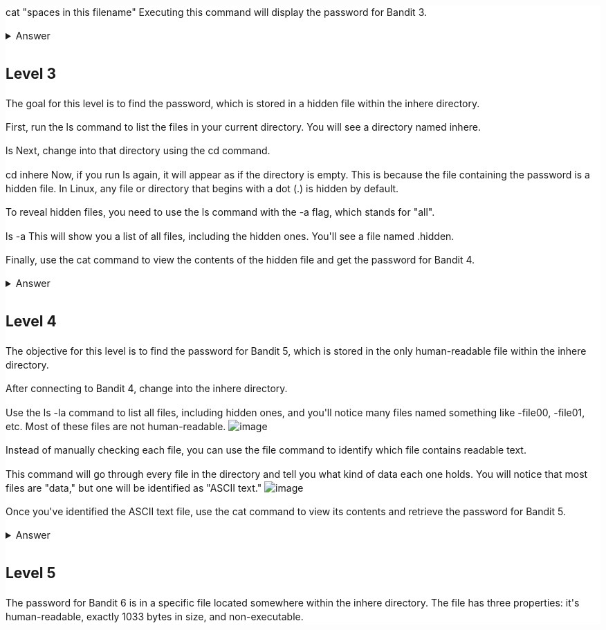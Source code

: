 cat "spaces in this filename"
Executing this command will display the password for Bandit 3.
<details><summary>Answer</summary></details> 

## Level 3
The goal for this level is to find the password, which is stored in a hidden file within the inhere directory.

First, run the ls command to list the files in your current directory. You will see a directory named inhere.

ls
Next, change into that directory using the cd command.

cd inhere
Now, if you run ls again, it will appear as if the directory is empty.  This is because the file containing the password is a hidden file. In Linux, any file or directory that begins with a dot (.) is hidden by default.

To reveal hidden files, you need to use the ls command with the -a flag, which stands for "all".

ls -a
This will show you a list of all files, including the hidden ones. You'll see a file named .hidden.

Finally, use the cat command to view the contents of the hidden file and get the password for Bandit 4.
<details><summary>Answer</summary></details> 

## Level 4
The objective for this level is to find the password for Bandit 5, which is stored in the only human-readable file within the inhere directory.

After connecting to Bandit 4, change into the inhere directory.

Use the ls -la command to list all files, including hidden ones, and you'll notice many files named something like  -file00,  -file01, etc. Most of these files are not human-readable.
<img width="899" height="486" alt="image" src="https://github.com/user-attachments/assets/22662832-aa88-4f4f-8aac-e823c45103c3" />

Instead of manually checking each file, you can use the file command to identify which file contains readable text.

This command will go through every file in the directory and tell you what kind of data each one holds. You will notice that most files are "data," but one will be identified as "ASCII text."
<img width="786" height="286" alt="image" src="https://github.com/user-attachments/assets/f18d15b3-1daf-47a1-9281-6c931933f747" />


Once you've identified the ASCII text file, use the cat command to view its contents and retrieve the password for Bandit 5.
<details><summary>Answer</summary></details> 

## Level 5
The password for Bandit 6 is in a specific file located somewhere within the inhere directory. The file has three properties: it's human-readable, exactly 1033 bytes in size, and non-executable.
